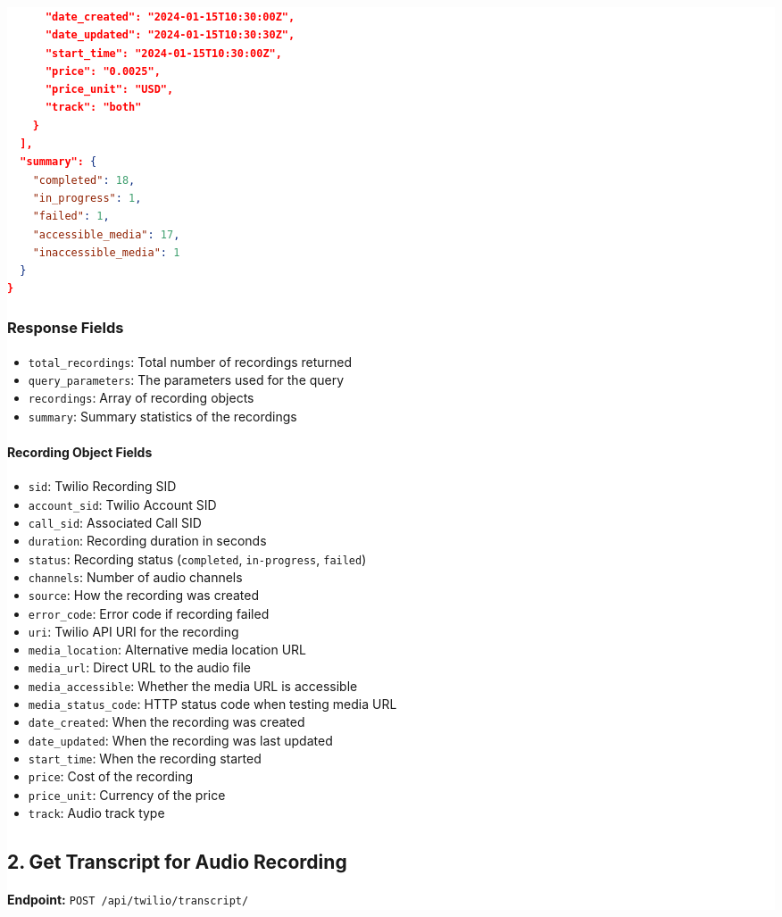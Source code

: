 ```json
      "date_created": "2024-01-15T10:30:00Z",
      "date_updated": "2024-01-15T10:30:30Z",
      "start_time": "2024-01-15T10:30:00Z",
      "price": "0.0025",
      "price_unit": "USD",
      "track": "both"
    }
  ],
  "summary": {
    "completed": 18,
    "in_progress": 1,
    "failed": 1,
    "accessible_media": 17,
    "inaccessible_media": 1
  }
}
```

### Response Fields

- `total_recordings`: Total number of recordings returned
- `query_parameters`: The parameters used for the query
- `recordings`: Array of recording objects
- `summary`: Summary statistics of the recordings

#### Recording Object Fields

- `sid`: Twilio Recording SID
- `account_sid`: Twilio Account SID
- `call_sid`: Associated Call SID
- `duration`: Recording duration in seconds
- `status`: Recording status (`completed`, `in-progress`, `failed`)
- `channels`: Number of audio channels
- `source`: How the recording was created
- `error_code`: Error code if recording failed
- `uri`: Twilio API URI for the recording
- `media_location`: Alternative media location URL
- `media_url`: Direct URL to the audio file
- `media_accessible`: Whether the media URL is accessible
- `media_status_code`: HTTP status code when testing media URL
- `date_created`: When the recording was created
- `date_updated`: When the recording was last updated
- `start_time`: When the recording started
- `price`: Cost of the recording
- `price_unit`: Currency of the price
- `track`: Audio track type

## 2. Get Transcript for Audio Recording

**Endpoint:** `POST /api/twilio/transcript/`
